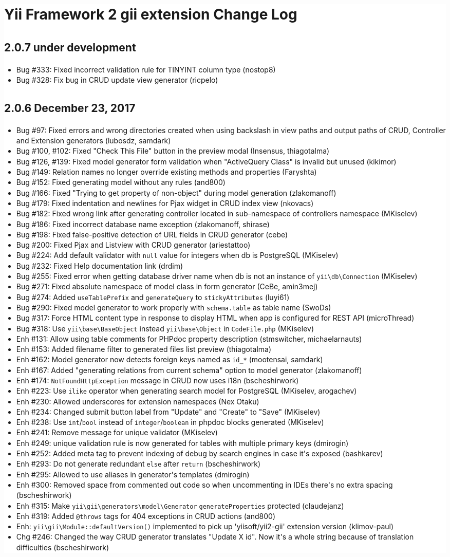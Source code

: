 Yii Framework 2 gii extension Change Log
========================================

2.0.7 under development
-----------------------

- Bug #333: Fixed incorrect validation rule for TINYINT column type (nostop8)
- Bug #328: Fix bug in CRUD update view generator (ricpelo)


2.0.6 December 23, 2017
-----------------------

- Bug #97: Fixed errors and wrong directories created when using backslash in view paths and output paths of CRUD, Controller and Extension generators (lubosdz, samdark)
- Bug #100, #102: Fixed "Check This File" button in the preview modal (Insensus, thiagotalma)
- Bug #126, #139: Fixed model generator form validation when "ActiveQuery Class" is invalid but unused (kikimor)
- Bug #149: Relation names no longer override existing methods and properties (Faryshta)
- Bug #152: Fixed generating model without any rules (and800)
- Bug #166: Fixed "Trying to get property of non-object" during model generation (zlakomanoff)
- Bug #179: Fixed indentation and newlines for Pjax widget in CRUD index view (nkovacs)
- Bug #182: Fixed wrong link after generating controller located in sub-namespace of controllers namespace (MKiselev)
- Bug #186: Fixed incorrect database name exception (zlakomanoff, shirase)
- Bug #198: Fixed false-positive detection of URL fields in CRUD generator (cebe)
- Bug #200: Fixed Pjax and Listview with CRUD generator (ariestattoo)
- Bug #224: Add default validator with `null` value for integers when db is PostgreSQL (MKiselev)
- Bug #232: Fixed Help documentation link (drdim)
- Bug #255: Fixed error when getting database driver name when db is not an instance of `yii\db\Connection` (MKiselev)
- Bug #271: Fixed absolute namespace of model class in form generator (CeBe, amin3mej)
- Bug #274: Added `useTablePrefix` and `generateQuery` to `stickyAttributes` (luyi61)
- Bug #290: Fixed model generator to work properly with `schema.table` as table name (SwoDs)
- Bug #317: Force HTML content type in response to display HTML when app is configured for REST API (microThread)
- Bug #318: Use `yii\base\BaseObject` instead `yii\base\Object` in `CodeFile.php` (MKiselev)
- Enh #131: Allow using table comments for PHPdoc property description (stmswitcher, michaelarnauts)
- Enh #153: Added filename filter to generated files list preview (thiagotalma)
- Enh #162: Model generator now detects foreign keys named as `id_*` (mootensai, samdark)
- Enh #167: Added "generating relations from current schema" option to model generator (zlakomanoff)
- Enh #174: `NotFoundHttpException` message in CRUD now uses i18n (bscheshirwork)
- Enh #223: Use `ilike` operator when generating search model for PostgreSQL (MKiselev, arogachev)
- Enh #230: Allowed underscores for extension namespaces (Nex Otaku)
- Enh #234: Changed submit button label from "Update" and "Create" to "Save" (MKiselev)
- Enh #238: Use `int`/`bool` instead of `integer`/`boolean` in phpdoc blocks generated (MKiselev)
- Enh #241: Remove message for unique validator (MKiselev)
- Enh #249: unique validation rule is now generated for tables with multiple primary keys (dmirogin)
- Enh #252: Added meta tag to prevent indexing of debug by search engines in case it's exposed (bashkarev)
- Enh #293: Do not generate redundant `else` after `return` (bscheshirwork)
- Enh #295: Allowed to use aliases in generator's templates (dmirogin)
- Enh #300: Removed space from commented out code so when uncommenting in IDEs there's no extra spacing (bscheshirwork)
- Enh #315: Make `yii\gii\generators\model\Generator` `generateProperties` protected (claudejanz)
- Enh #319: Added `@throws` tags for 404 exceptions in CRUD actions (and800)
- Enh: `yii\gii\Module::defaultVersion()` implemented to pick up 'yiisoft/yii2-gii' extension version (klimov-paul)
- Chg #246: Changed the way CRUD generator translates "Update X id". Now it's a whole string because of translation difficulties  (bscheshirwork)
